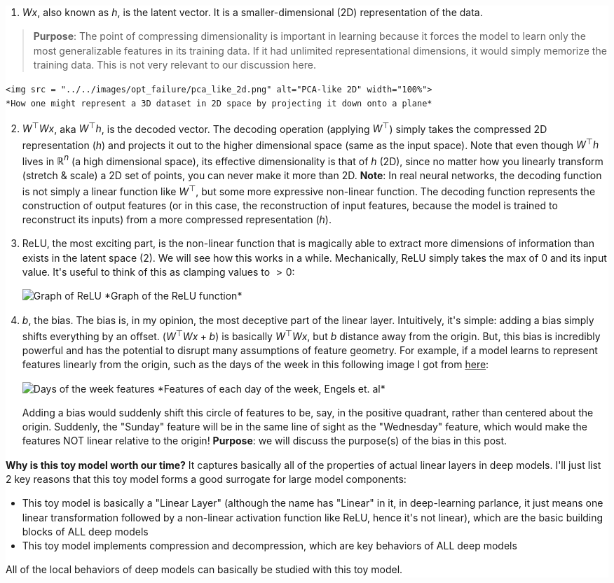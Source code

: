 1. $Wx$, also known as $h$, is the latent vector. It is a smaller-dimensional (2D) representation of the data. 
> **Purpose**: The point of compressing dimensionality is important in learning because it forces the model to learn only the most generalizable features in its training data. If it had unlimited representational dimensions, it would simply memorize the training data. This is not very relevant to our discussion here.

    <img src = "../../images/opt_failure/pca_like_2d.png" alt="PCA-like 2D" width="100%">
    *How one might represent a 3D dataset in 2D space by projecting it down onto a plane*

2. $W^\top W x$, aka $W^\top h$, is the decoded vector. The decoding operation (applying $W^\top$) simply takes the compressed 2D representation ($h$) and projects it out to the higher dimensional space (same as the input space). Note that even though $W^\top h$ lives in $\mathbb{R}^n$ (a high dimensional space), its effective dimensionality is that of $h$ (2D), since no matter how you linearly transform (stretch & scale) a 2D set of points, you can never make it more than 2D. **Note**: In real neural networks, the decoding function is not simply a linear function like $W^\top$, but some more expressive non-linear function. The decoding function represents the construction of output features (or in this case, the reconstruction of input features, because the model is trained to reconstruct its inputs) from a more compressed representation ($h$).

3. $\text{ReLU}$, the most exciting part, is the non-linear function that is magically able to extract more dimensions of information than exists in the latent space (2). We will see how this works in a while. Mechanically, $\text{ReLU}$ simply takes the max of $0$ and its input value. It's useful to think of this as clamping values to $> 0$:

    <img src = "../../images/opt_failure/relu_profile.png" alt="Graph of ReLU" width="350px">
    *Graph of the ReLU function*

4. $b$, the bias. The bias is, in my opinion, the most deceptive part of the linear layer. Intuitively, it's simple: adding a bias simply shifts everything by an offset. $(W^\top W x + b)$ is basically $W^\top W x$, but $b$ distance away from the origin. But, this bias is incredibly powerful and has the potential to disrupt many assumptions of feature geometry. For example, if a model learns to represent features linearly from the origin, such as the days of the week in this following image I got from [here](https://arxiv.org/html/2405.14860v2):

    <img src = "../../images/opt_failure/week.png" alt="Days of the week features" width="350px"> 
    *Features of each day of the week, Engels et. al*
    
    Adding a bias would suddenly shift this circle of features to be, say, in the positive quadrant, rather than centered about the origin. Suddenly, the "Sunday" feature will be in the same line of sight as the "Wednesday" feature, which would make the features NOT linear relative to the origin! **Purpose**: we will discuss the purpose(s) of the bias in this post.

**Why is this toy model worth our time?** It captures basically all of the properties of actual linear layers in deep models. I'll just list 2 key reasons that this toy model forms a good surrogate for large model components:
- This toy model is basically a "Linear Layer" (although the name has "Linear" in it, in deep-learning parlance, it just means one linear transformation followed by a non-linear activation function like ReLU, hence it's not linear), which are the basic building blocks of ALL deep models
- This toy model implements compression and decompression, which are key behaviors of ALL deep models

All of the local behaviors of deep models can basically be studied with this toy model.
